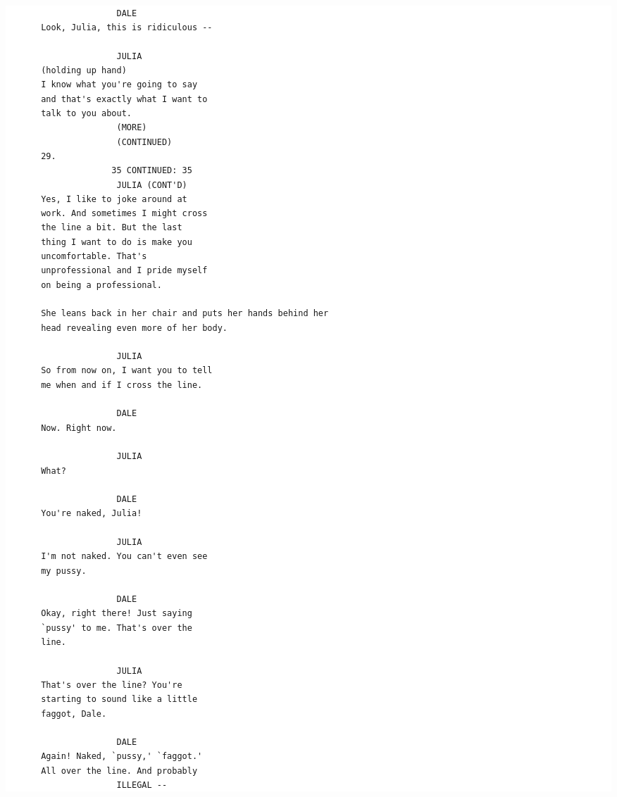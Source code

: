                           DALE
           Look, Julia, this is ridiculous --
                         
                          JULIA
           (holding up hand)
           I know what you're going to say
           and that's exactly what I want to
           talk to you about.
                          (MORE)
                          (CONTINUED)
           29.
                         35 CONTINUED: 35
                          JULIA (CONT'D)
           Yes, I like to joke around at
           work. And sometimes I might cross
           the line a bit. But the last
           thing I want to do is make you
           uncomfortable. That's
           unprofessional and I pride myself
           on being a professional.
                         
           She leans back in her chair and puts her hands behind her
           head revealing even more of her body.
                         
                          JULIA
           So from now on, I want you to tell
           me when and if I cross the line.
                         
                          DALE
           Now. Right now.
                         
                          JULIA
           What?
                         
                          DALE
           You're naked, Julia!
                         
                          JULIA
           I'm not naked. You can't even see
           my pussy.
                         
                          DALE
           Okay, right there! Just saying
           `pussy' to me. That's over the
           line.
                         
                          JULIA
           That's over the line? You're
           starting to sound like a little
           faggot, Dale.
                         
                          DALE
           Again! Naked, `pussy,' `faggot.'
           All over the line. And probably
                          ILLEGAL --
                         